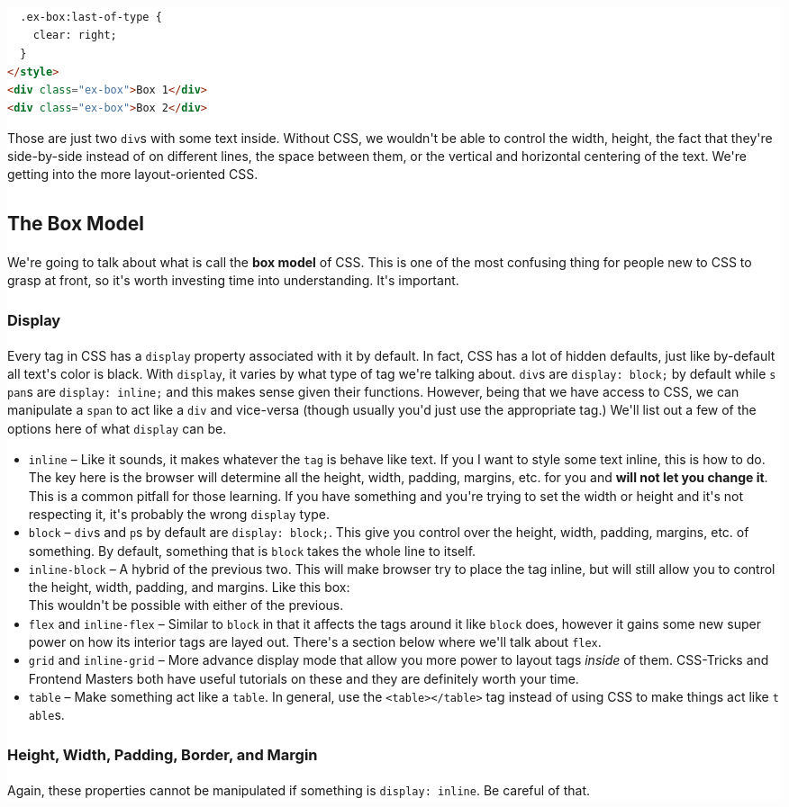 ```html
  .ex-box:last-of-type {
    clear: right;
  }
</style>
<div class="ex-box">Box 1</div>
<div class="ex-box">Box 2</div>
```

Those are just two `div`s with some text inside. Without CSS, we wouldn't be able to control the width, height, the fact that they're side-by-side instead of on different lines, the space between them, or the vertical and horizontal centering of the text. We're getting into the more layout-oriented CSS.

## The Box Model

We're going to talk about what is call the **box model** of CSS. This is one of the most confusing thing for people new to CSS to grasp at front, so it's worth investing time into understanding. It's important.

### Display

Every tag in CSS has a `display` property associated with it by default. In fact, CSS has a lot of hidden defaults, just like by-default all text's color is black. With `display`, it varies by what type of tag we're talking about. `div`s are `display: block;` by default while `span`s are `display: inline;` and this makes sense given their functions. However, being that we have access to CSS, we can manipulate a `span` to act like a `div` and vice-versa (though usually you'd just use the appropriate tag.) We'll list out a few of the options here of what `display` can be.

* `inline` – Like it sounds, it makes whatever the `tag` is behave like text. If you I want to style some text inline, this is how to do. The key here is the browser will determine all the height, width, padding, margins, etc. for you and **will not let you change it**. This is a common pitfall for those learning. If you have something and you're trying to set the width or height and it's not respecting it, it's probably the wrong `display` type.
* `block` – `div`s and `p`s by default are `display: block;`. This give you control over the height, width, padding, margins, etc. of something. By default, something that is `block` takes the whole line to itself.
* `inline-block` – A hybrid of the previous two. This will make browser try to place the tag inline, but will still allow you to control the height, width, padding, and margins. Like this box: <div class="long-inline-box"></div> This wouldn't be possible with either of the previous.
* `flex` and `inline-flex` – Similar to `block` in that it affects the tags around it like `block` does, however it gains some new super power on how its interior tags are layed out. There's a section below where we'll talk about `flex`.
* `grid` and `inline-grid` – More advance display mode that allow you more power to layout tags _inside_ of them. CSS-Tricks and Frontend Masters both have useful tutorials on these and they are definitely worth your time.
* `table` – Make something act like a `table`. In general, use the `<table></table>` tag instead of using CSS to make things act like `table`s.

### Height, Width, Padding, Border, and Margin

Again, these properties cannot be manipulated if something is `display: inline`. Be careful of that.
